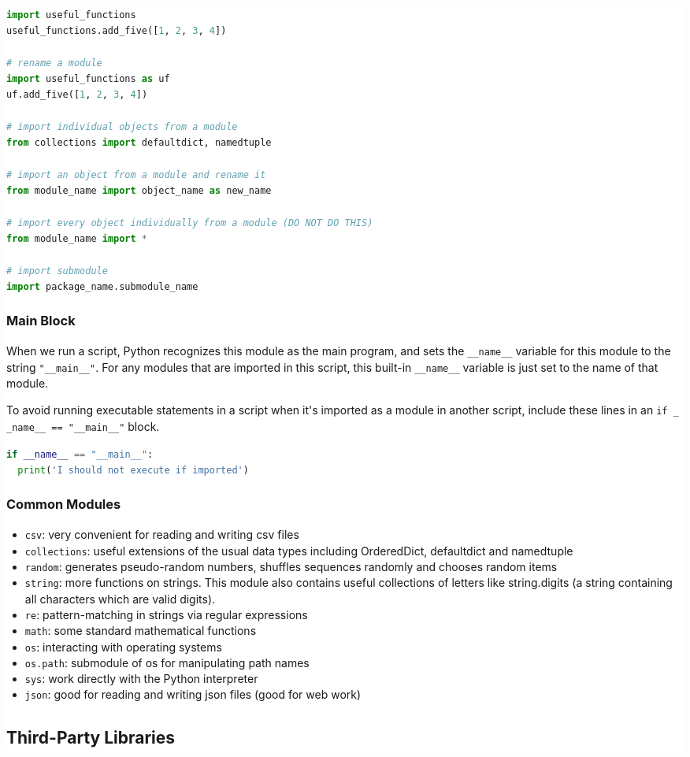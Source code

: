 ```py
import useful_functions
useful_functions.add_five([1, 2, 3, 4])

# rename a module
import useful_functions as uf
uf.add_five([1, 2, 3, 4])

# import individual objects from a module
from collections import defaultdict, namedtuple

# import an object from a module and rename it
from module_name import object_name as new_name

# import every object individually from a module (DO NOT DO THIS)
from module_name import *

# import submodule
import package_name.submodule_name
```

### Main Block

When we run a script, Python recognizes this module as the main program, and sets the `__name__` variable for this module to the string `"__main__"`. For any modules that are imported in this script, this built-in `__name__` variable is just set to the name of that module.

To avoid running executable statements in a script when it's imported as a module in another script, include these lines in an `if __name__ == "__main__"` block.

```py
if __name__ == "__main__":
  print('I should not execute if imported')
```

### Common Modules

- `csv`: very convenient for reading and writing csv files
- `collections`: useful extensions of the usual data types including OrderedDict, defaultdict and namedtuple
- `random`: generates pseudo-random numbers, shuffles sequences randomly and chooses random items
- `string`: more functions on strings. This module also contains useful collections of letters like string.digits (a string containing all characters which are valid digits).
- `re`: pattern-matching in strings via regular expressions
- `math`: some standard mathematical functions
- `os`: interacting with operating systems
- `os.path`: submodule of os for manipulating path names
- `sys`: work directly with the Python interpreter
- `json`: good for reading and writing json files (good for web work)


## Third-Party Libraries

